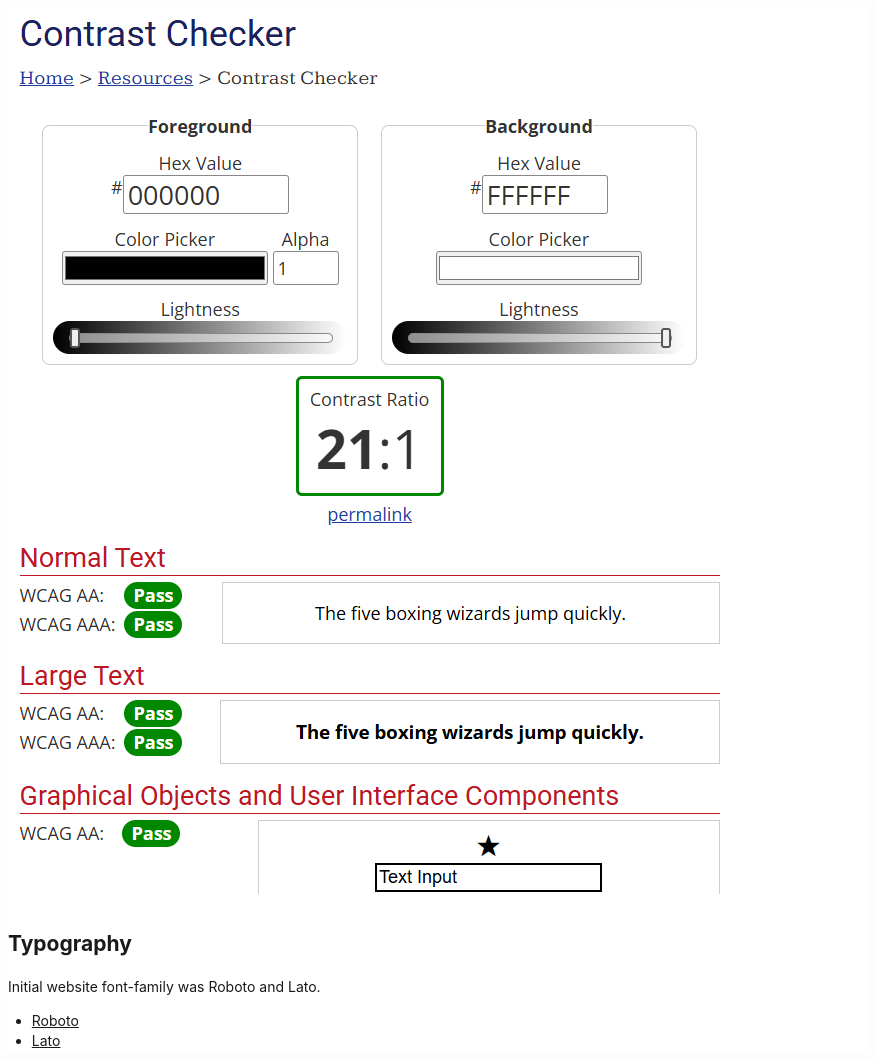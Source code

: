   <img src="images_readme/contrast-check-white-black.png">


## Typography
Initial website font-family was Roboto and Lato.

  - [Roboto](https://fonts.google.com/specimen/Roboto)
  - [Lato](https://fonts.google.com/?query=Lato)
